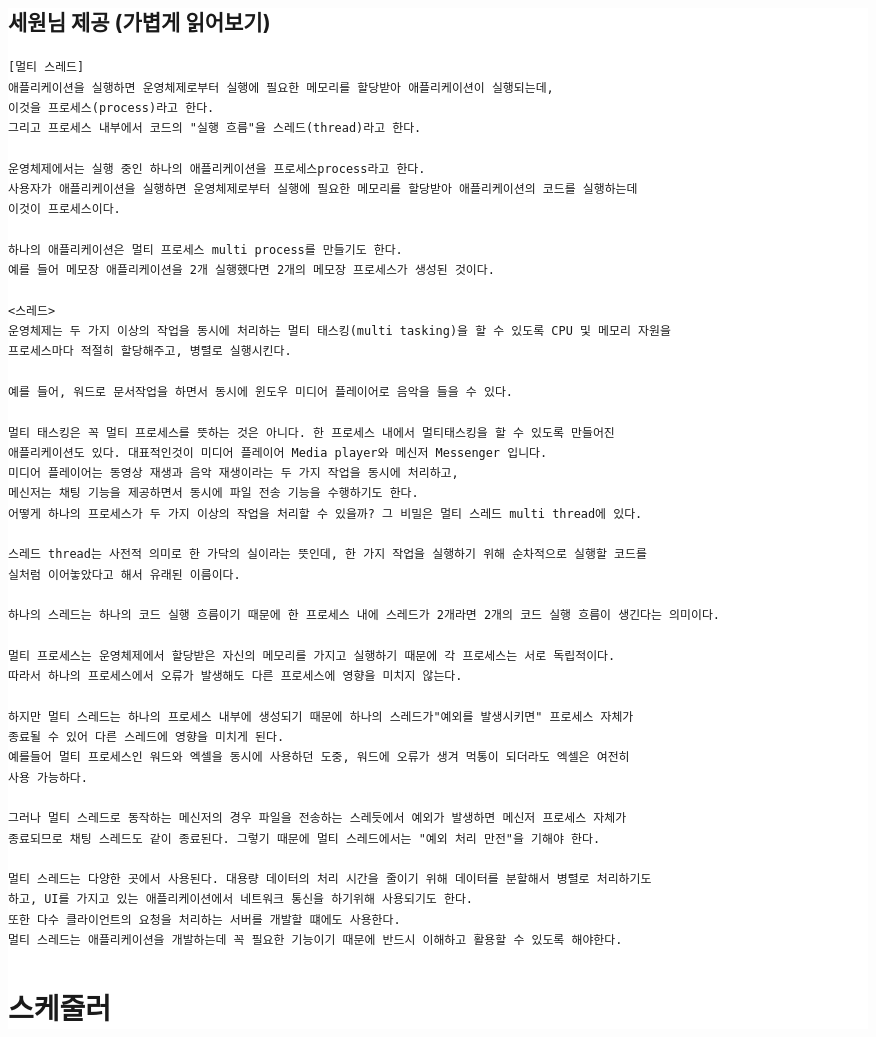 ## 세원님 제공 (가볍게 읽어보기)

```
[멀티 스레드]
애플리케이션을 실행하면 운영체제로부터 실행에 필요한 메모리를 할당받아 애플리케이션이 실행되는데,
이것을 프로세스(process)라고 한다.
그리고 프로세스 내부에서 코드의 "실행 흐름"을 스레드(thread)라고 한다.

운영체제에서는 실행 중인 하나의 애플리케이션을 프로세스process라고 한다.
사용자가 애플리케이션을 실행하면 운영체제로부터 실행에 필요한 메모리를 할당받아 애플리케이션의 코드를 실행하는데
이것이 프로세스이다.

하나의 애플리케이션은 멀티 프로세스 multi process를 만들기도 한다.
예를 들어 메모장 애플리케이션을 2개 실행했다면 2개의 메모장 프로세스가 생성된 것이다.

<스레드>
운영체제는 두 가지 이상의 작업을 동시에 처리하는 멀티 태스킹(multi tasking)을 할 수 있도록 CPU 및 메모리 자원을
프로세스마다 적절히 할당해주고, 병렬로 실행시킨다.

예를 들어, 워드로 문서작업을 하면서 동시에 윈도우 미디어 플레이어로 음악을 들을 수 있다.

멀티 태스킹은 꼭 멀티 프로세스를 뜻하는 것은 아니다. 한 프로세스 내에서 멀티태스킹을 할 수 있도록 만들어진
애플리케이션도 있다. 대표적인것이 미디어 플레이어 Media player와 메신저 Messenger 입니다.
미디어 플레이어는 동영상 재생과 음악 재생이라는 두 가지 작업을 동시에 처리하고,
메신저는 채팅 기능을 제공하면서 동시에 파일 전송 기능을 수행하기도 한다.
어떻게 하나의 프로세스가 두 가지 이상의 작업을 처리할 수 있을까? 그 비밀은 멀티 스레드 multi thread에 있다.

스레드 thread는 사전적 의미로 한 가닥의 실이라는 뜻인데, 한 가지 작업을 실행하기 위해 순차적으로 실행할 코드를
실처럼 이어놓았다고 해서 유래된 이름이다.

하나의 스레드는 하나의 코드 실행 흐름이기 때문에 한 프로세스 내에 스레드가 2개라면 2개의 코드 실행 흐름이 생긴다는 의미이다.

멀티 프로세스는 운영체제에서 할당받은 자신의 메모리를 가지고 실행하기 때문에 각 프로세스는 서로 독립적이다.
따라서 하나의 프로세스에서 오류가 발생해도 다른 프로세스에 영향을 미치지 않는다.

하지만 멀티 스레드는 하나의 프로세스 내부에 생성되기 때문에 하나의 스레드가"예외를 발생시키면" 프로세스 자체가
종료될 수 있어 다른 스레드에 영향을 미치게 된다.
예를들어 멀티 프로세스인 워드와 엑셀을 동시에 사용하던 도중, 워드에 오류가 생겨 먹통이 되더라도 엑셀은 여전히
사용 가능하다.

그러나 멀티 스레드로 동작하는 메신저의 경우 파일을 전송하는 스레듯에서 예외가 발생하면 메신저 프로세스 자체가
종료되므로 채팅 스레드도 같이 종료된다. 그렇기 때문에 멀티 스레드에서는 "예외 처리 만전"을 기해야 한다.

멀티 스레드는 다양한 곳에서 사용된다. 대용량 데이터의 처리 시간을 줄이기 위해 데이터를 분할해서 병렬로 처리하기도
하고, UI를 가지고 있는 애플리케이션에서 네트워크 통신을 하기위해 사용되기도 한다.
또한 다수 클라이언트의 요청을 처리하는 서버를 개발할 떄에도 사용한다.
멀티 스레드는 애플리케이션을 개발하는데 꼭 필요한 기능이기 때문에 반드시 이해하고 활용할 수 있도록 해야한다.
```

# 스케줄러
